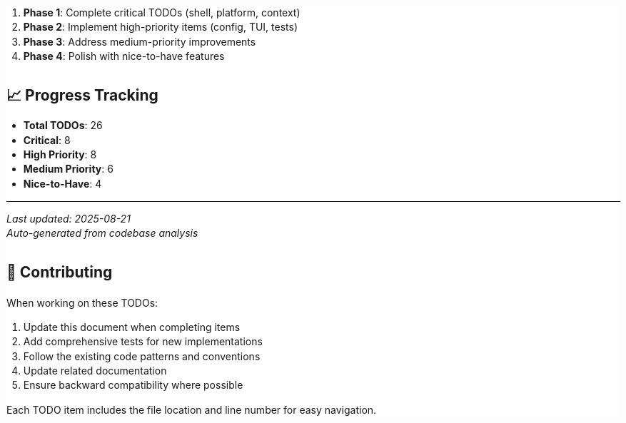1. **Phase 1**: Complete critical TODOs (shell, platform, context)
2. **Phase 2**: Implement high-priority items (config, TUI, tests)
3. **Phase 3**: Address medium-priority improvements
4. **Phase 4**: Polish with nice-to-have features

## 📈 Progress Tracking

- **Total TODOs**: 26
- **Critical**: 8
- **High Priority**: 8  
- **Medium Priority**: 6
- **Nice-to-Have**: 4

---

*Last updated: 2025-08-21*  
*Auto-generated from codebase analysis*

## 🤝 Contributing

When working on these TODOs:
1. Update this document when completing items
2. Add comprehensive tests for new implementations
3. Follow the existing code patterns and conventions
4. Update related documentation
5. Ensure backward compatibility where possible

Each TODO item includes the file location and line number for easy navigation.
